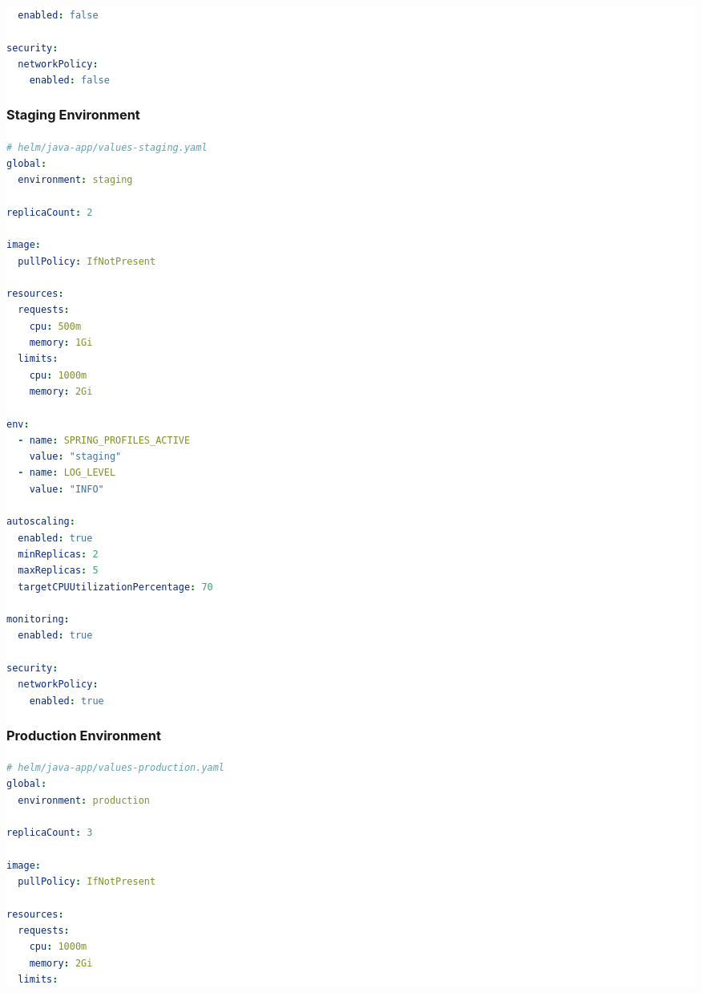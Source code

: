 ```yaml
  enabled: false

security:
  networkPolicy:
    enabled: false
```

### Staging Environment

```yaml
# helm/java-app/values-staging.yaml
global:
  environment: staging

replicaCount: 2

image:
  pullPolicy: IfNotPresent

resources:
  requests:
    cpu: 500m
    memory: 1Gi
  limits:
    cpu: 1000m
    memory: 2Gi

env:
  - name: SPRING_PROFILES_ACTIVE
    value: "staging"
  - name: LOG_LEVEL
    value: "INFO"

autoscaling:
  enabled: true
  minReplicas: 2
  maxReplicas: 5
  targetCPUUtilizationPercentage: 70

monitoring:
  enabled: true

security:
  networkPolicy:
    enabled: true
```

### Production Environment

```yaml
# helm/java-app/values-production.yaml
global:
  environment: production

replicaCount: 3

image:
  pullPolicy: IfNotPresent

resources:
  requests:
    cpu: 1000m
    memory: 2Gi
  limits:
```
